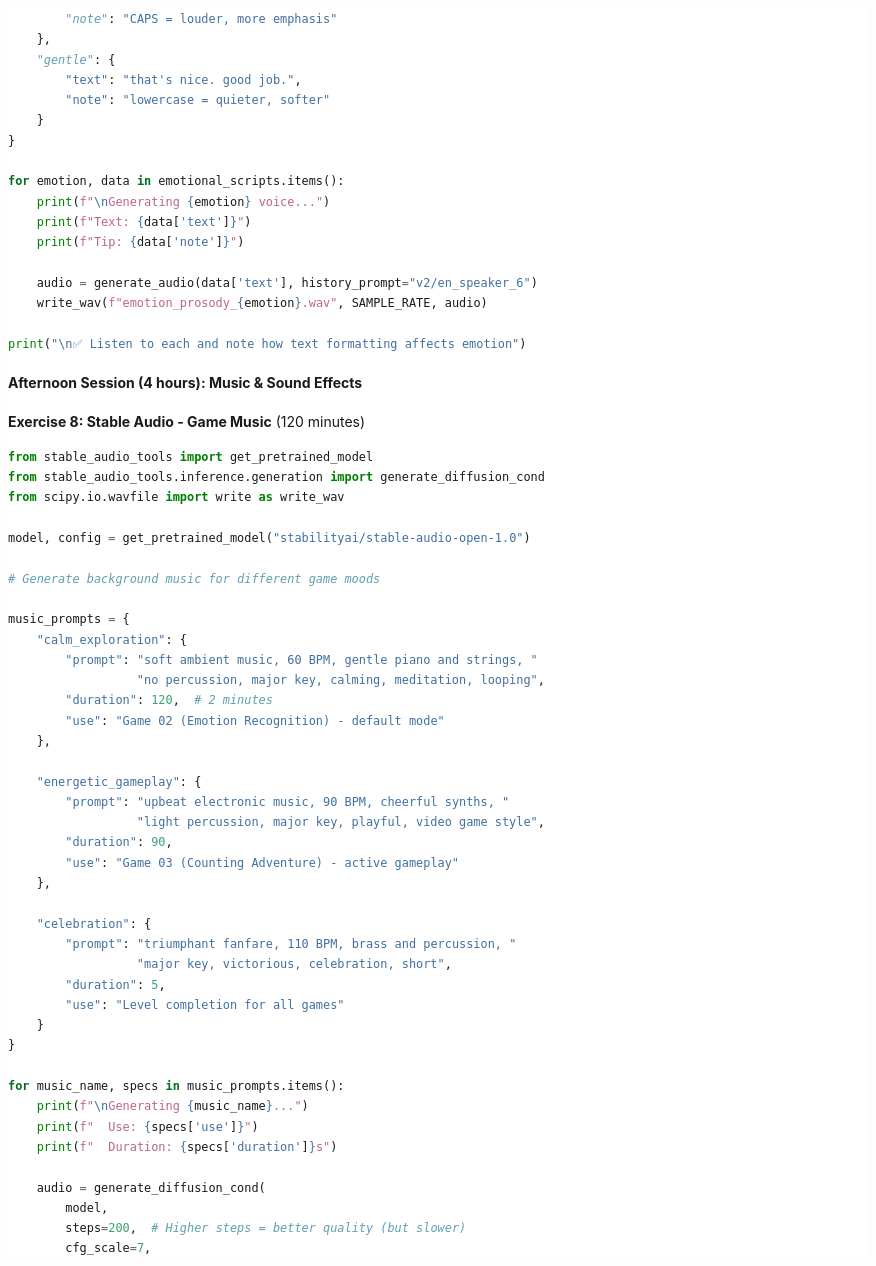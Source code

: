 ```python
        "note": "CAPS = louder, more emphasis"
    },
    "gentle": {
        "text": "that's nice. good job.",
        "note": "lowercase = quieter, softer"
    }
}

for emotion, data in emotional_scripts.items():
    print(f"\nGenerating {emotion} voice...")
    print(f"Text: {data['text']}")
    print(f"Tip: {data['note']}")

    audio = generate_audio(data['text'], history_prompt="v2/en_speaker_6")
    write_wav(f"emotion_prosody_{emotion}.wav", SAMPLE_RATE, audio)

print("\n✅ Listen to each and note how text formatting affects emotion")
```

#### Afternoon Session (4 hours): Music & Sound Effects

**Exercise 8: Stable Audio - Game Music** (120 minutes)

```python
from stable_audio_tools import get_pretrained_model
from stable_audio_tools.inference.generation import generate_diffusion_cond
from scipy.io.wavfile import write as write_wav

model, config = get_pretrained_model("stabilityai/stable-audio-open-1.0")

# Generate background music for different game moods

music_prompts = {
    "calm_exploration": {
        "prompt": "soft ambient music, 60 BPM, gentle piano and strings, "
                  "no percussion, major key, calming, meditation, looping",
        "duration": 120,  # 2 minutes
        "use": "Game 02 (Emotion Recognition) - default mode"
    },

    "energetic_gameplay": {
        "prompt": "upbeat electronic music, 90 BPM, cheerful synths, "
                  "light percussion, major key, playful, video game style",
        "duration": 90,
        "use": "Game 03 (Counting Adventure) - active gameplay"
    },

    "celebration": {
        "prompt": "triumphant fanfare, 110 BPM, brass and percussion, "
                  "major key, victorious, celebration, short",
        "duration": 5,
        "use": "Level completion for all games"
    }
}

for music_name, specs in music_prompts.items():
    print(f"\nGenerating {music_name}...")
    print(f"  Use: {specs['use']}")
    print(f"  Duration: {specs['duration']}s")

    audio = generate_diffusion_cond(
        model,
        steps=200,  # Higher steps = better quality (but slower)
        cfg_scale=7,
```
